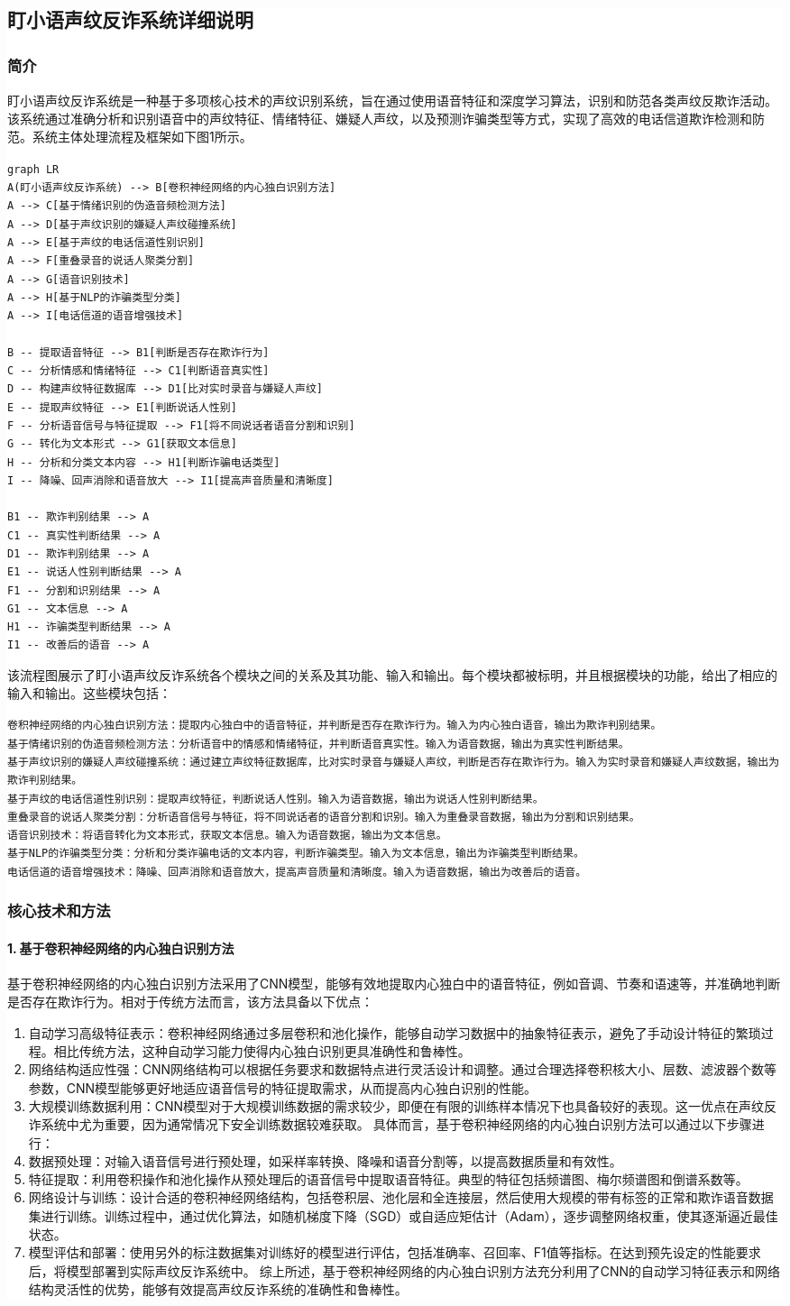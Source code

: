 ## 盯小语声纹反诈系统详细说明

### 简介
盯小语声纹反诈系统是一种基于多项核心技术的声纹识别系统，旨在通过使用语音特征和深度学习算法，识别和防范各类声纹反欺诈活动。该系统通过准确分析和识别语音中的声纹特征、情绪特征、嫌疑人声纹，以及预测诈骗类型等方式，实现了高效的电话信道欺诈检测和防范。系统主体处理流程及框架如下图1所示。

```mermaid
graph LR
A(盯小语声纹反诈系统) --> B[卷积神经网络的内心独白识别方法]
A --> C[基于情绪识别的伪造音频检测方法]
A --> D[基于声纹识别的嫌疑人声纹碰撞系统]
A --> E[基于声纹的电话信道性别识别]
A --> F[重叠录音的说话人聚类分割]
A --> G[语音识别技术]
A --> H[基于NLP的诈骗类型分类]
A --> I[电话信道的语音增强技术]

B -- 提取语音特征 --> B1[判断是否存在欺诈行为]
C -- 分析情感和情绪特征 --> C1[判断语音真实性]
D -- 构建声纹特征数据库 --> D1[比对实时录音与嫌疑人声纹]
E -- 提取声纹特征 --> E1[判断说话人性别]
F -- 分析语音信号与特征提取 --> F1[将不同说话者语音分割和识别]
G -- 转化为文本形式 --> G1[获取文本信息]
H -- 分析和分类文本内容 --> H1[判断诈骗电话类型]
I -- 降噪、回声消除和语音放大 --> I1[提高声音质量和清晰度]

B1 -- 欺诈判别结果 --> A
C1 -- 真实性判断结果 --> A
D1 -- 欺诈判别结果 --> A
E1 -- 说话人性别判断结果 --> A
F1 -- 分割和识别结果 --> A
G1 -- 文本信息 --> A
H1 -- 诈骗类型判断结果 --> A
I1 -- 改善后的语音 --> A
```

该流程图展示了盯小语声纹反诈系统各个模块之间的关系及其功能、输入和输出。每个模块都被标明，并且根据模块的功能，给出了相应的输入和输出。这些模块包括：

    卷积神经网络的内心独白识别方法：提取内心独白中的语音特征，并判断是否存在欺诈行为。输入为内心独白语音，输出为欺诈判别结果。
    基于情绪识别的伪造音频检测方法：分析语音中的情感和情绪特征，并判断语音真实性。输入为语音数据，输出为真实性判断结果。
    基于声纹识别的嫌疑人声纹碰撞系统：通过建立声纹特征数据库，比对实时录音与嫌疑人声纹，判断是否存在欺诈行为。输入为实时录音和嫌疑人声纹数据，输出为欺诈判别结果。
    基于声纹的电话信道性别识别：提取声纹特征，判断说话人性别。输入为语音数据，输出为说话人性别判断结果。
    重叠录音的说话人聚类分割：分析语音信号与特征，将不同说话者的语音分割和识别。输入为重叠录音数据，输出为分割和识别结果。
    语音识别技术：将语音转化为文本形式，获取文本信息。输入为语音数据，输出为文本信息。
    基于NLP的诈骗类型分类：分析和分类诈骗电话的文本内容，判断诈骗类型。输入为文本信息，输出为诈骗类型判断结果。
    电话信道的语音增强技术：降噪、回声消除和语音放大，提高声音质量和清晰度。输入为语音数据，输出为改善后的语音。
### 核心技术和方法

#### 1. 基于卷积神经网络的内心独白识别方法
基于卷积神经网络的内心独白识别方法采用了CNN模型，能够有效地提取内心独白中的语音特征，例如音调、节奏和语速等，并准确地判断是否存在欺诈行为。相对于传统方法而言，该方法具备以下优点：
1. 自动学习高级特征表示：卷积神经网络通过多层卷积和池化操作，能够自动学习数据中的抽象特征表示，避免了手动设计特征的繁琐过程。相比传统方法，这种自动学习能力使得内心独白识别更具准确性和鲁棒性。
2. 网络结构适应性强：CNN网络结构可以根据任务要求和数据特点进行灵活设计和调整。通过合理选择卷积核大小、层数、滤波器个数等参数，CNN模型能够更好地适应语音信号的特征提取需求，从而提高内心独白识别的性能。
3. 大规模训练数据利用：CNN模型对于大规模训练数据的需求较少，即便在有限的训练样本情况下也具备较好的表现。这一优点在声纹反诈系统中尤为重要，因为通常情况下安全训练数据较难获取。
具体而言，基于卷积神经网络的内心独白识别方法可以通过以下步骤进行：
1. 数据预处理：对输入语音信号进行预处理，如采样率转换、降噪和语音分割等，以提高数据质量和有效性。
2. 特征提取：利用卷积操作和池化操作从预处理后的语音信号中提取语音特征。典型的特征包括频谱图、梅尔频谱图和倒谱系数等。
3. 网络设计与训练：设计合适的卷积神经网络结构，包括卷积层、池化层和全连接层，然后使用大规模的带有标签的正常和欺诈语音数据集进行训练。训练过程中，通过优化算法，如随机梯度下降（SGD）或自适应矩估计（Adam），逐步调整网络权重，使其逐渐逼近最佳状态。
4. 模型评估和部署：使用另外的标注数据集对训练好的模型进行评估，包括准确率、召回率、F1值等指标。在达到预先设定的性能要求后，将模型部署到实际声纹反诈系统中。
综上所述，基于卷积神经网络的内心独白识别方法充分利用了CNN的自动学习特征表示和网络结构灵活性的优势，能够有效提高声纹反诈系统的准确性和鲁棒性。
